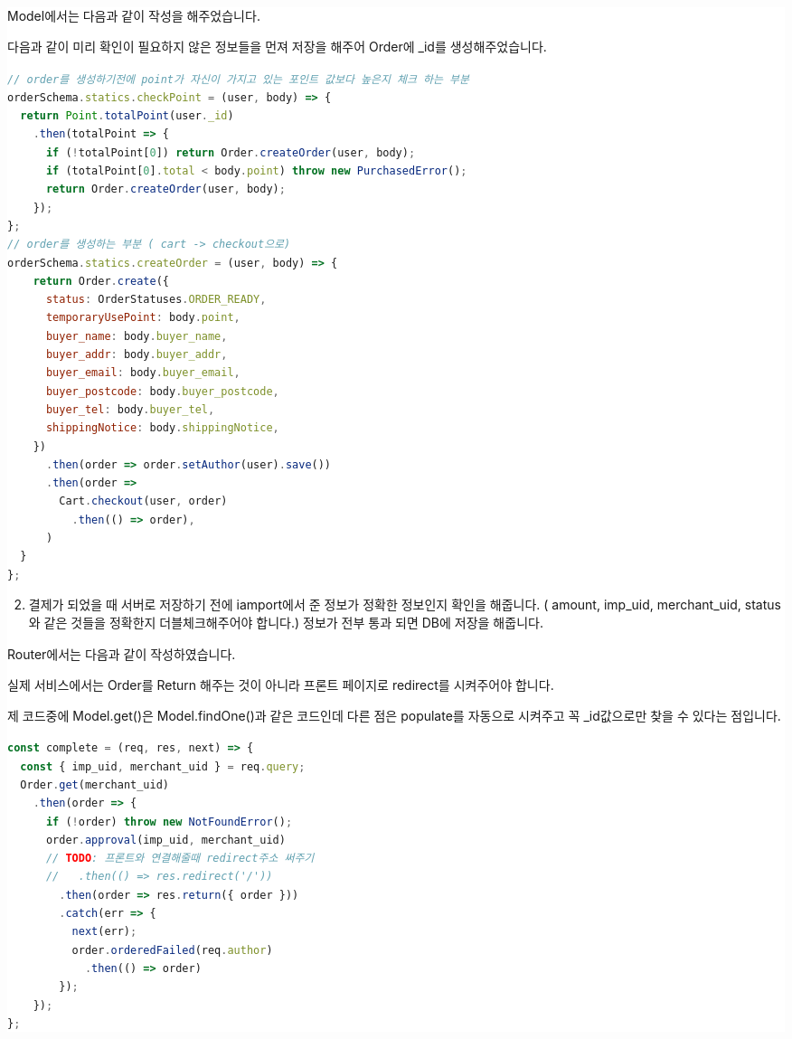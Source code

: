 Model에서는 다음과 같이 작성을 해주었습니다.

다음과 같이 미리 확인이 필요하지 않은 정보들을 먼져 저장을 해주어 Order에 _id를 생성해주었습니다.

```js
// order를 생성하기전에 point가 자신이 가지고 있는 포인트 값보다 높은지 체크 하는 부분
orderSchema.statics.checkPoint = (user, body) => {
  return Point.totalPoint(user._id)
    .then(totalPoint => {
      if (!totalPoint[0]) return Order.createOrder(user, body);
      if (totalPoint[0].total < body.point) throw new PurchasedError();
      return Order.createOrder(user, body);
    });
};
// order를 생성하는 부분 ( cart -> checkout으로)
orderSchema.statics.createOrder = (user, body) => {
    return Order.create({
      status: OrderStatuses.ORDER_READY,
      temporaryUsePoint: body.point,
      buyer_name: body.buyer_name,
      buyer_addr: body.buyer_addr,
      buyer_email: body.buyer_email,
      buyer_postcode: body.buyer_postcode,
      buyer_tel: body.buyer_tel,
      shippingNotice: body.shippingNotice,
    })
      .then(order => order.setAuthor(user).save())
      .then(order =>
        Cart.checkout(user, order)
          .then(() => order),
      )
  }
};
```

2. 결제가 되었을 때 서버로 저장하기 전에 iamport에서 준 정보가 정확한 정보인지 확인을 해줍니다. ( amount, imp_uid, merchant_uid, status와 같은 것들을 정확한지 더블체크해주어야 합니다.) 정보가 전부 통과 되면 DB에 저장을 해줍니다.

Router에서는 다음과 같이 작성하였습니다.

실제 서비스에서는 Order를 Return 해주는 것이 아니라 프론트 페이지로 redirect를 시켜주어야 합니다.

제 코드중에 Model.get()은 Model.findOne()과 같은 코드인데 다른 점은 populate를 자동으로 시켜주고 꼭 _id값으로만 찾을 수 있다는 점입니다.

```js
const complete = (req, res, next) => {
  const { imp_uid, merchant_uid } = req.query;
  Order.get(merchant_uid)
    .then(order => {
      if (!order) throw new NotFoundError();
      order.approval(imp_uid, merchant_uid)
      // TODO: 프론트와 연결해줄때 redirect주소 써주기
      //   .then(() => res.redirect('/'))
        .then(order => res.return({ order }))
        .catch(err => {
          next(err);
          order.orderedFailed(req.author)
            .then(() => order)
        });
    });
};
```
